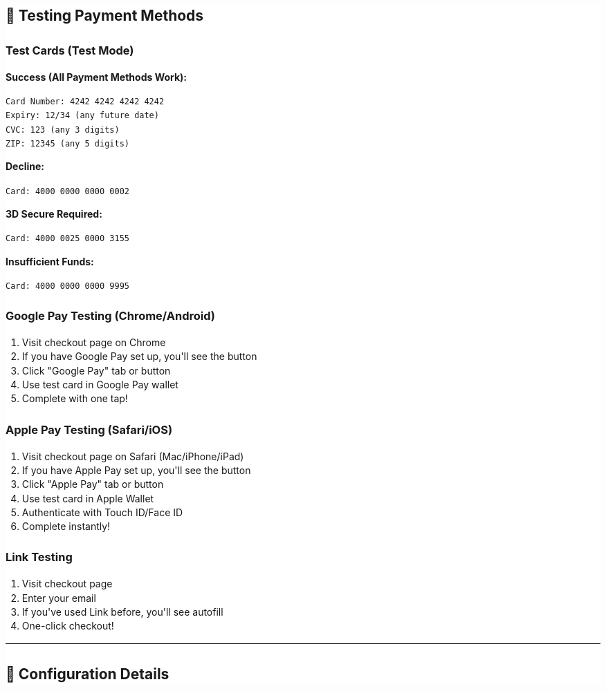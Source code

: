 
## 🧪 Testing Payment Methods

### Test Cards (Test Mode)

**Success (All Payment Methods Work):**
```
Card Number: 4242 4242 4242 4242
Expiry: 12/34 (any future date)
CVC: 123 (any 3 digits)
ZIP: 12345 (any 5 digits)
```

**Decline:**
```
Card: 4000 0000 0000 0002
```

**3D Secure Required:**
```
Card: 4000 0025 0000 3155
```

**Insufficient Funds:**
```
Card: 4000 0000 0000 9995
```

### Google Pay Testing (Chrome/Android)
1. Visit checkout page on Chrome
2. If you have Google Pay set up, you'll see the button
3. Click "Google Pay" tab or button
4. Use test card in Google Pay wallet
5. Complete with one tap!

### Apple Pay Testing (Safari/iOS)
1. Visit checkout page on Safari (Mac/iPhone/iPad)
2. If you have Apple Pay set up, you'll see the button
3. Click "Apple Pay" tab or button
4. Use test card in Apple Wallet
5. Authenticate with Touch ID/Face ID
6. Complete instantly!

### Link Testing
1. Visit checkout page
2. Enter your email
3. If you've used Link before, you'll see autofill
4. One-click checkout!

---

## 🔧 Configuration Details
